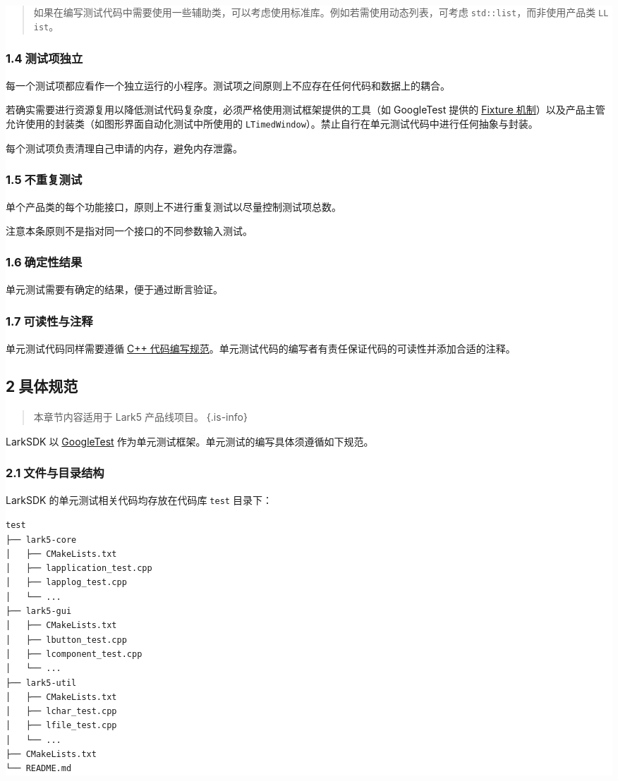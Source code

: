 > 如果在编写测试代码中需要使用一些辅助类，可以考虑使用标准库。例如若需使用动态列表，可考虑 `std::list`，而非使用产品类 `LList`。

### 1.4 测试项独立

每一个测试项都应看作一个独立运行的小程序。测试项之间原则上不应存在任何代码和数据上的耦合。

若确实需要进行资源复用以降低测试代码复杂度，必须严格使用测试框架提供的工具（如 GoogleTest 提供的 [Fixture 机制](https://google.github.io/googletest/primer.html#same-data-multiple-tests)）以及产品主管允许使用的封装类（如图形界面自动化测试中所使用的 `LTimedWindow`）。禁止自行在单元测试代码中进行任何抽象与封装。

每个测试项负责清理自己申请的内存，避免内存泄露。

### 1.5 不重复测试

单个产品类的每个功能接口，原则上不进行重复测试以尽量控制测试项总数。

注意本条原则不是指对同一个接口的不同参数输入测试。

### 1.6 确定性结果

单元测试需要有确定的结果，便于通过断言验证。

### 1.7 可读性与注释

单元测试代码同样需要遵循 [C++ 代码编写规范](/研发体系/研发流程/lark5-code-style-cpp)。单元测试代码的编写者有责任保证代码的可读性并添加合适的注释。

## 2 具体规范

> 本章节内容适用于 Lark5 产品线项目。
> {.is-info}

LarkSDK 以 [GoogleTest](https://google.github.io/googletest) 作为单元测试框架。单元测试的编写具体须遵循如下规范。

### 2.1 文件与目录结构

LarkSDK 的单元测试相关代码均存放在代码库 `test` 目录下：

```
test
├── lark5-core
│   ├── CMakeLists.txt
│   ├── lapplication_test.cpp
│   ├── lapplog_test.cpp
│   └── ...
├── lark5-gui
│   ├── CMakeLists.txt
│   ├── lbutton_test.cpp
│   ├── lcomponent_test.cpp
│   └── ...
├── lark5-util
│   ├── CMakeLists.txt
│   ├── lchar_test.cpp
│   ├── lfile_test.cpp
│   └── ...
├── CMakeLists.txt
└── README.md
```
